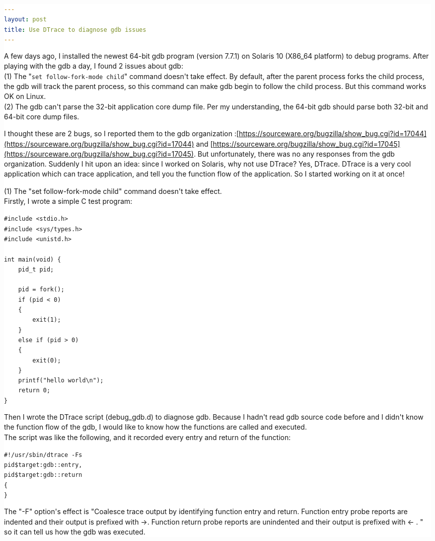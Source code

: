 ```yaml
---
layout: post
title: Use DTrace to diagnose gdb issues
---
```


A few days ago, I installed the newest 64-bit gdb program (version 7.7.1) on Solaris 10 (X86_64 platform) to debug programs. After playing with the gdb a day, I found 2 issues about gdb:  
(1) The "`set follow-fork-mode child`" command doesn't take effect. By default, after the parent process forks the child process, the gdb will track the parent process, so this command can make gdb begin to follow the child process. But this command works OK on Linux.  
(2) The gdb can't parse the 32-bit application core dump file. Per my understanding, the 64-bit gdb should parse both 32-bit and 64-bit core dump files.

I thought these are 2 bugs, so I reported them to the gdb organization :[https://sourceware.org/bugzilla/show_bug.cgi?id=17044](https://sourceware.org/bugzilla/show_bug.cgi?id=17044) and [https://sourceware.org/bugzilla/show_bug.cgi?id=17045](https://sourceware.org/bugzilla/show_bug.cgi?id=17045). But unfortunately, there was no any responses from the gdb organization. Suddenly I hit upon an idea: since I worked on Solaris, why not use DTrace? Yes, DTrace. DTrace is a very cool application which can trace application, and tell you the function flow of the application. So I started working on it at once!

(1) The "set follow-fork-mode child" command doesn't take effect.  
Firstly, I wrote a simple C test program:

    #include <stdio.h>
    #include <sys/types.h>
    #include <unistd.h>
    
    int main(void) {
        pid_t pid;
    
        pid = fork();
        if (pid < 0)
        {
            exit(1);
        }
        else if (pid > 0)
        {
            exit(0);
        }
        printf("hello world\n");
        return 0;
    }
Then I wrote the DTrace script (debug_gdb.d) to diagnose gdb. Because I hadn't read gdb source code before and I didn't know the function flow of the gdb, I would like to know how the functions are called and executed.  
The script was like the following, and it recorded every entry and return of the function:

    #!/usr/sbin/dtrace -Fs
    pid$target:gdb::entry,  
    pid$target:gdb::return
    {
    }
The "-F" option's effect is "Coalesce trace output by identifying function entry  and return. Function  entry  probe reports are indented and their output is prefixed with ->. Function return  probe reports are unindented and their output is prefixed with <\- . " so it can tell us how the gdb was executed.
